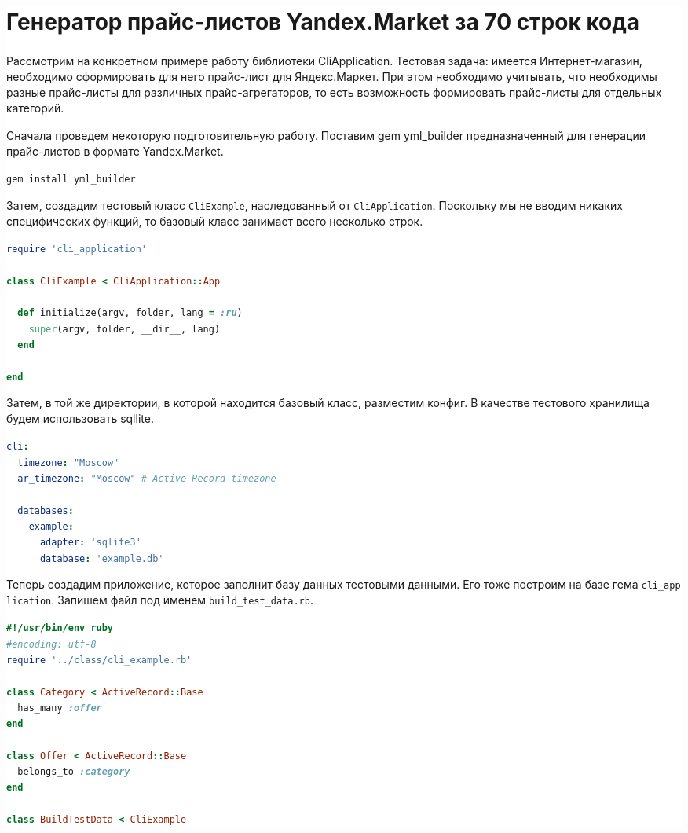 # Генератор прайс-листов Yandex.Market за 70 строк кода

Рассмотрим на конкретном примере работу библиотеки CliApplication. Тестовая задача: имеется Интернет-магазин,
необходимо сформировать для него прайс-лист для Яндекс.Маркет. При этом необходимо учитывать, что необходимы разные
прайс-листы для различных прайс-агрегаторов, то есть возможность формировать прайс-листы для отдельных категорий.

Сначала проведем некоторую подготовительную работу. Поставим gem [yml_builder](https://rubygems.org/gems/yml_builder)
предназначенный для генерации прайс-листов в формате Yandex.Market.

```text
gem install yml_builder
```

Затем, создадим тестовый класс `CliExample`, наследованный от `CliApplication`. Поскольку мы не вводим никаких специфических
функций, то базовый класс занимает всего несколько строк.

```ruby
require 'cli_application'

class CliExample < CliApplication::App

  def initialize(argv, folder, lang = :ru)
    super(argv, folder, __dir__, lang)
  end

end
```

Затем, в той же директории, в которой находится базовый класс, разместим конфиг. В качестве тестового хранилища
будем использовать sqllite.

```yml
cli:
  timezone: "Moscow"
  ar_timezone: "Moscow" # Active Record timezone

  databases:
    example:
      adapter: 'sqlite3'
      database: 'example.db'
```

Теперь создадим приложение, которое заполнит базу данных тестовыми данными. Его тоже построим на базе гема
`cli_application`. Запишем файл под именем `build_test_data.rb`.

```ruby
#!/usr/bin/env ruby
#encoding: utf-8
require '../class/cli_example.rb'

class Category < ActiveRecord::Base
  has_many :offer
end

class Offer < ActiveRecord::Base
  belongs_to :category
end

class BuildTestData < CliExample

```